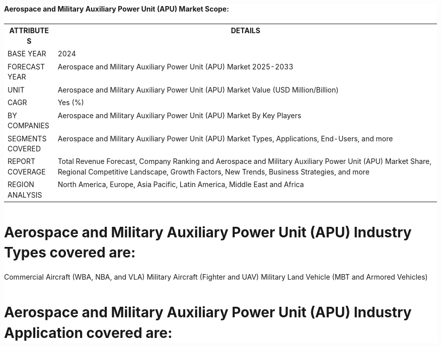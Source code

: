 <h4>Aerospace and Military Auxiliary Power Unit (APU) Market Scope:</h4>
<table>
<tr>
<th>ATTRIBUTES</th>
<th>DETAILS</th>
</tr>
<tr>
<td>BASE YEAR</td>
<td>2024</td>
</tr>
<tr>
<td>FORECAST YEAR</td>
<td>Aerospace and Military Auxiliary Power Unit (APU) Market 2025-2033</td>
</tr>
<tr>
<td>UNIT</td>
<td>Aerospace and Military Auxiliary Power Unit (APU) Market Value (USD Million/Billion)</td>
<tr>
<td>CAGR</td>
<td>Yes (%)</td>
</tr>
</tr>
<tr>
<td>BY COMPANIES</td>
<td>Aerospace and Military Auxiliary Power Unit (APU) Market By Key Players</td>
</tr>
<tr>
<td>SEGMENTS COVERED</td>
<td>Aerospace and Military Auxiliary Power Unit (APU) Market Types, Applications, End-Users, and more</td>
</tr>
<tr>
<td>REPORT COVERAGE</td>
<td>Total Revenue Forecast, Company Ranking and Aerospace and Military Auxiliary Power Unit (APU) Market Share, Regional Competitive Landscape, Growth Factors, New Trends, Business Strategies, and more</td>
</tr>
<tr>
<td>REGION ANALYSIS</td>
<td>North America, Europe, Asia Pacific, Latin America, Middle East and Africa</td>
</tr>
</table>

# <strong>Aerospace and Military Auxiliary Power Unit (APU) Industry Types covered are:</strong>

Commercial Aircraft (WBA, NBA, and VLA)
    Military Aircraft (Fighter and UAV)
    Military Land Vehicle (MBT and Armored Vehicles)

# <strong>Aerospace and Military Auxiliary Power Unit (APU) Industry Application covered are:</strong>
